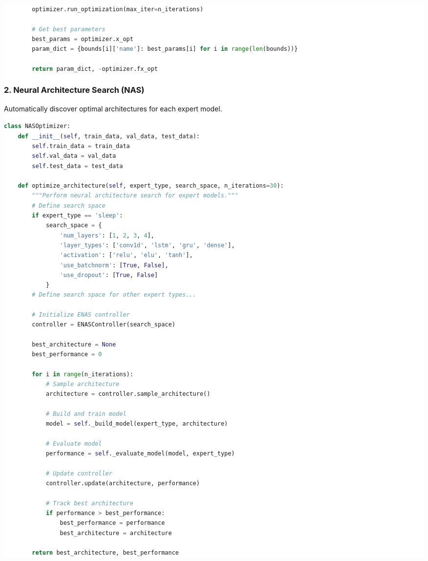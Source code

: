 ```python
        optimizer.run_optimization(max_iter=n_iterations)
        
        # Get best parameters
        best_params = optimizer.x_opt
        param_dict = {bounds[i]['name']: best_params[i] for i in range(len(bounds))}
        
        return param_dict, -optimizer.fx_opt
```

### 2. Neural Architecture Search (NAS)

Automatically discover optimal architectures for each expert model.

```python
class NASOptimizer:
    def __init__(self, train_data, val_data, test_data):
        self.train_data = train_data
        self.val_data = val_data
        self.test_data = test_data
        
    def optimize_architecture(self, expert_type, search_space, n_iterations=30):
        """Perform neural architecture search for expert models."""
        # Define search space
        if expert_type == 'sleep':
            search_space = {
                'num_layers': [1, 2, 3, 4],
                'layer_types': ['conv1d', 'lstm', 'gru', 'dense'],
                'activation': ['relu', 'elu', 'tanh'],
                'use_batchnorm': [True, False],
                'use_dropout': [True, False]
            }
        # Define search space for other expert types...
        
        # Initialize ENAS controller
        controller = ENASController(search_space)
        
        best_architecture = None
        best_performance = 0
        
        for i in range(n_iterations):
            # Sample architecture
            architecture = controller.sample_architecture()
            
            # Build and train model
            model = self._build_model(expert_type, architecture)
            
            # Evaluate model
            performance = self._evaluate_model(model, expert_type)
            
            # Update controller
            controller.update(architecture, performance)
            
            # Track best architecture
            if performance > best_performance:
                best_performance = performance
                best_architecture = architecture
        
        return best_architecture, best_performance
```
